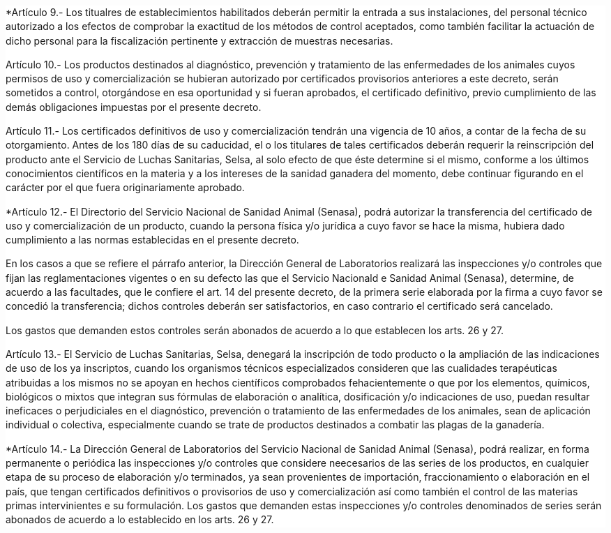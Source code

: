<a id="9"></a>
*Artículo  9.-  Los  titualres de establecimientos habilitados deberán  permitir la entrada  a  sus  instalaciones,  del  personal técnico autorizado  a  los efectos de comprobar la exactitud de los métodos de control aceptados,  como  también facilitar la actuación de dicho personal para la fiscalización  pertinente y extracción de muestras necesarias.

<a id="10"></a>
Artículo  10.-  Los  productos  destinados  al  diagnóstico, prevención  y tratamiento de las enfermedades de los animales cuyos permisos de uso  y  comercialización  se  hubieran  autorizado  por certificados    provisorios    anteriores  a  este  decreto,  serán sometidos a control, otorgándose  en  esa  oportunidad  y si fueran aprobados,  el certificado definitivo, previo cumplimiento  de  las demás obligaciones impuestas por el presente decreto.

<a id="11"></a>
Artículo 11.- Los certificados definitivos de uso y comercialización  tendrán  una  vigencia de 10 años, a contar de la fecha de su otorgamiento. Antes de  los  180  días de su caducidad, el  o  los  titulares  de  tales certificados deberán  requerir  la reinscripción del producto ante  el  Servicio de Luchas Sanitarias, Selsa, al solo efecto de que éste determine  si  el mismo, conforme a  los  últimos  conocimientos científicos en la materia  y  a  los intereses  de  la sanidad  ganadera  del  momento,  debe  continuar figurando  en  el    carácter  por  el  que  fuera  originariamente aprobado.

<a id="12"></a>
*Artículo  12.- El Directorio del Servicio Nacional de Sanidad Animal (Senasa),  podrá  autorizar la transferencia del certificado de uso y comercialización  de un producto, cuando la persona física y/o  jurídica  a  cuyo  favor  se   hace  la  misma,  hubiera  dado cumplimiento  a las normas establecidas  en  el  presente  decreto.

En los casos a  que  se  refiere  el párrafo anterior, la Dirección General de Laboratorios realizará las  inspecciones  y/o  controles que fijan las reglamentaciones vigentes o en su defecto las  que el Servicio   Nacionald  e  Sanidad  Animal  (Senasa),  determine,  de acuerdo a las  facultades,  que le confiere el art. 14 del presente decreto, de la primera serie  elaborada  por  la firma a cuyo favor se  concedió  la  transferencia;  dichos  controles    deberán  ser satisfactorios,  en  caso  contrario el certificado será cancelado.

Los gastos que demanden estos  controles  serán abonados de acuerdo a lo que establecen los arts. 26 y 27.

<a id="13"></a>
Artículo 13.- El Servicio de Luchas Sanitarias, Selsa, denegará la inscripción de todo producto o la ampliación de las indicaciones  de  uso  de  los ya inscriptos, cuando los organismos técnicos especializados consideren  que las cualidades terapéuticas atribuidas  a  los  mismos  no  se  apoyan  en  hechos  científicos comprobados  fehacientemente  o que por  los  elementos,  químicos, biológicos o mixtos que integran  sus  fórmulas  de  elaboración  o analítica,  dosificación  y/o  indicaciones de uso, puedan resultar ineficaces  o  perjudiciales  en  el    diagnóstico,  prevención  o tratamiento  de  las  enfermedades  de  los  animales,    sean   de aplicación  individual  o  colectiva, especialmente cuando se trate de productos destinados a combatir  las  plagas  de  la  ganadería.

<a id="14"></a>
*Artículo  14.-  La  Dirección  General  de  Laboratorios  del Servicio  Nacional  de  Sanidad Animal (Senasa), podrá realizar, en forma permanente o periódica  las  inspecciones  y/o  controles que considere neecesarios de las series de los productos, en  cualquier etapa  de  su  proceso  de  elaboración  y/o  terminados,  ya  sean provenientes  de  importación,  fraccionamiento o elaboración en el país, que tengan certificados definitivos  o  provisorios  de uso y comercialización  así  como  también  el  control  de  las materias primas  intervinientes  e  su  formulación. Los gastos que demanden estas  inspecciones  y/o  controles  denominados  de  series  serán abonados  de  acuerdo  a lo establecido  en  los  arts.  26  y  27.
